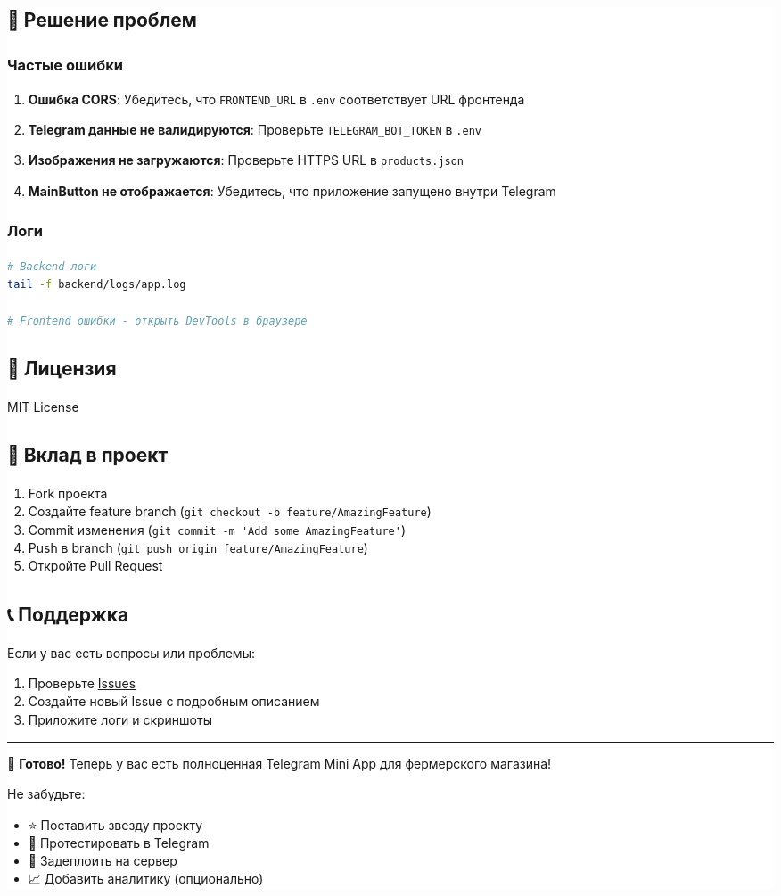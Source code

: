 ## 🐛 Решение проблем

### Частые ошибки

1. **Ошибка CORS**: Убедитесь, что `FRONTEND_URL` в `.env` соответствует URL фронтенда

2. **Telegram данные не валидируются**: Проверьте `TELEGRAM_BOT_TOKEN` в `.env`

3. **Изображения не загружаются**: Проверьте HTTPS URL в `products.json`

4. **MainButton не отображается**: Убедитесь, что приложение запущено внутри Telegram

### Логи

```bash
# Backend логи
tail -f backend/logs/app.log

# Frontend ошибки - открыть DevTools в браузере
```

## 📝 Лицензия

MIT License

## 🤝 Вклад в проект

1. Fork проекта
2. Создайте feature branch (`git checkout -b feature/AmazingFeature`)
3. Commit изменения (`git commit -m 'Add some AmazingFeature'`)
4. Push в branch (`git push origin feature/AmazingFeature`)
5. Откройте Pull Request

## 📞 Поддержка

Если у вас есть вопросы или проблемы:

1. Проверьте [Issues](https://github.com/your-repo/issues)
2. Создайте новый Issue с подробным описанием
3. Приложите логи и скриншоты

---

🎉 **Готово!** Теперь у вас есть полноценная Telegram Mini App для фермерского магазина!

Не забудьте:
- ⭐ Поставить звезду проекту
- 📱 Протестировать в Telegram
- 🚀 Задеплоить на сервер
- 📈 Добавить аналитику (опционально)
